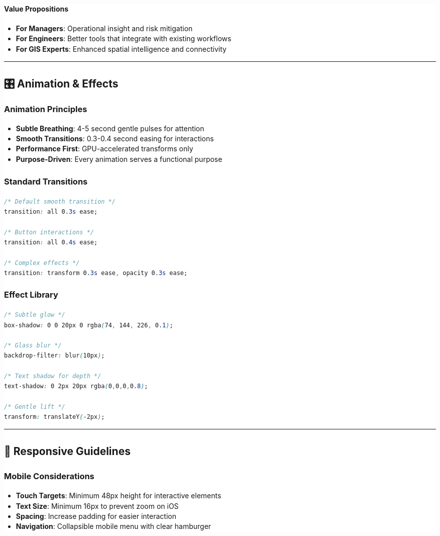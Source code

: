 #### **Value Propositions**
- **For Managers**: Operational insight and risk mitigation
- **For Engineers**: Better tools that integrate with existing workflows
- **For GIS Experts**: Enhanced spatial intelligence and connectivity

---

## 🎛️ **Animation & Effects**

### **Animation Principles**
- **Subtle Breathing**: 4-5 second gentle pulses for attention
- **Smooth Transitions**: 0.3-0.4 second easing for interactions
- **Performance First**: GPU-accelerated transforms only
- **Purpose-Driven**: Every animation serves a functional purpose

### **Standard Transitions**
```css
/* Default smooth transition */
transition: all 0.3s ease;

/* Button interactions */
transition: all 0.4s ease;

/* Complex effects */
transition: transform 0.3s ease, opacity 0.3s ease;
```

### **Effect Library**
```css
/* Subtle glow */
box-shadow: 0 0 20px 0 rgba(74, 144, 226, 0.1);

/* Glass blur */
backdrop-filter: blur(10px);

/* Text shadow for depth */
text-shadow: 0 2px 20px rgba(0,0,0,0.8);

/* Gentle lift */
transform: translateY(-2px);
```

---

## 📱 **Responsive Guidelines**

### **Mobile Considerations**
- **Touch Targets**: Minimum 48px height for interactive elements
- **Text Size**: Minimum 16px to prevent zoom on iOS
- **Spacing**: Increase padding for easier interaction
- **Navigation**: Collapsible mobile menu with clear hamburger
